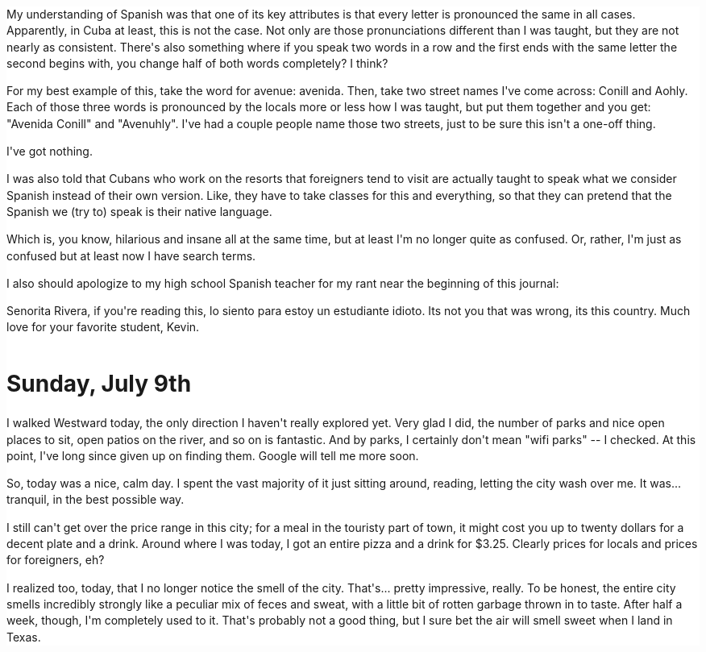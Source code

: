 My understanding of Spanish was that one of its key attributes is that every
letter is pronounced the same in all cases. Apparently, in Cuba at least, this
is not the case. Not only are those pronunciations different than I was taught,
but they are not nearly as consistent. There's also something where if you speak
two words in a row and the first ends with the same letter the second begins
with, you change half of both words completely? I think?

For my best example of this, take the word for avenue: avenida. Then, take two
street names I've come across: Conill and Aohly. Each of those three words is
pronounced by the locals more or less how I was taught, but put them together
and you get: "Avenida Conill" and "Avenuhly". I've had a couple people name
those two streets, just to be sure this isn't a one-off thing.

I've got nothing.

I was also told that Cubans who work on the resorts that foreigners tend to
visit are actually taught to speak what we consider Spanish instead of their own
version. Like, they have to take classes for this and everything, so that they
can pretend that the Spanish we (try to) speak is their native language.

Which is, you know, hilarious and insane all at the same time, but at least I'm
no longer quite as confused. Or, rather, I'm just as confused but at least now I
have search terms.

I also should apologize to my high school Spanish teacher for my rant near the
beginning of this journal:

Senorita Rivera, if you're reading this, lo siento para estoy un estudiante
idioto. Its not you that was wrong, its this country. Much love for your
favorite student, Kevin.

# Sunday, July 9th
I walked Westward today, the only direction I haven't really explored yet. Very
glad I did, the number of parks and nice open places to sit, open patios on the
river, and so on is fantastic. And by parks, I certainly don't mean "wifi parks"
-- I checked. At this point, I've long since given up on finding them. Google
will tell me more soon.

So, today was a nice, calm day. I spent the vast majority of it just sitting
around, reading, letting the city wash over me. It was... tranquil, in the best
possible way.

I still can't get over the price range in this city; for a meal in the touristy
part of town, it might cost you up to twenty dollars for a decent plate and a
drink. Around where I was today, I got an entire pizza and a drink for $3.25.
Clearly prices for locals and prices for foreigners, eh?

I realized too, today, that I no longer notice the smell of the city. That's...
pretty impressive, really. To be honest, the entire city smells incredibly
strongly like a peculiar mix of feces and sweat, with a little bit of rotten
garbage thrown in to taste. After half a week, though, I'm completely used to
it. That's probably not a good thing, but I sure bet the air will smell sweet
when I land in Texas.
